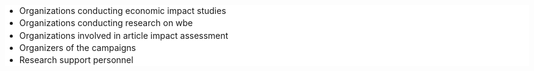 * Organizations conducting economic impact studies
* Organizations conducting research on wbe
* Organizations involved in article impact assessment
* Organizers of the campaigns
* Research support personnel